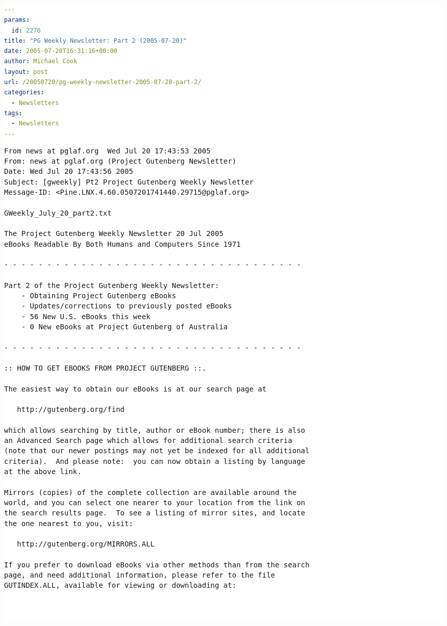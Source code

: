 ```yaml
---
params:
  id: 2276
title: "PG Weekly Newsletter: Part 2 (2005-07-20)"
date: 2005-07-20T16:31:16+00:00
author: Michael Cook
layout: post
url: /20050720/pg-weekly-newsletter-2005-07-20-part-2/
categories:
  - Newsletters
tags:
  - Newsletters
---
```

<pre>From news at pglaf.org  Wed Jul 20 17:43:53 2005
From: news at pglaf.org (Project Gutenberg Newsletter)
Date: Wed Jul 20 17:43:56 2005
Subject: [gweekly] Pt2 Project Gutenberg Weekly Newsletter
Message-ID: &lt;Pine.LNX.4.60.0507201741440.29715@pglaf.org&gt;

GWeekly_July_20_part2.txt

The Project Gutenberg Weekly Newsletter 20 Jul 2005
eBooks Readable By Both Humans and Computers Since 1971

- - - - - - - - - - - - - - - - - - - - - - - - - - - - - - - - - - -

Part 2 of the Project Gutenberg Weekly Newsletter:
    - Obtaining Project Gutenberg eBooks
    - Updates/corrections to previously posted eBooks
    - 56 New U.S. eBooks this week
    - 0 New eBooks at Project Gutenberg of Australia

- - - - - - - - - - - - - - - - - - - - - - - - - - - - - - - - - - -

:: HOW TO GET EBOOKS FROM PROJECT GUTENBERG ::.

The easiest way to obtain our eBooks is at our search page at

   http://gutenberg.org/find

which allows searching by title, author or eBook number; there is also
an Advanced Search page which allows for additional search criteria
(note that our newer postings may not yet be indexed for all additional
criteria).  And please note:  you can now obtain a listing by language
at the above link.

Mirrors (copies) of the complete collection are available around the
world, and you can select one nearer to your location from the link on
the search results page.  To see a listing of mirror sites, and locate
the one nearest to you, visit:

   http://gutenberg.org/MIRRORS.ALL

If you prefer to download eBooks via other methods than from the search
page, and need additional information, please refer to the file
GUTINDEX.ALL, available for viewing or downloading at:

